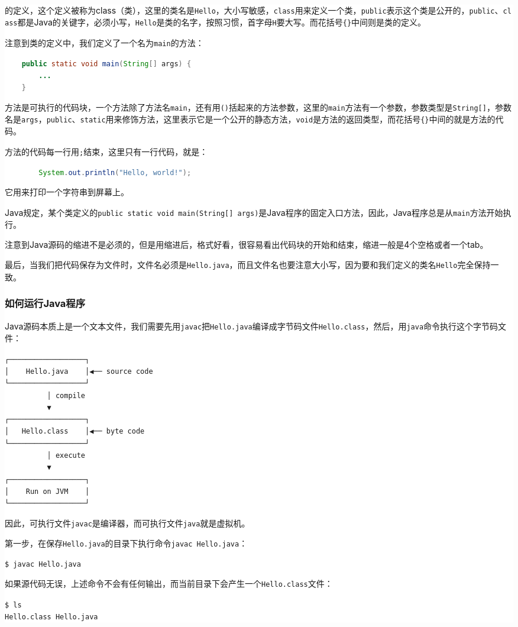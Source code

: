 的定义，这个定义被称为class（类），这里的类名是`Hello`，大小写敏感，`class`用来定义一个类，`public`表示这个类是公开的，`public`、`class`都是Java的关键字，必须小写，`Hello`是类的名字，按照习惯，首字母`H`要大写。而花括号`{}`中间则是类的定义。

注意到类的定义中，我们定义了一个名为`main`的方法：

```java
    public static void main(String[] args) {
        ...
    }
```

方法是可执行的代码块，一个方法除了方法名`main`，还有用`()`括起来的方法参数，这里的`main`方法有一个参数，参数类型是`String[]`，参数名是`args`，`public`、`static`用来修饰方法，这里表示它是一个公开的静态方法，`void`是方法的返回类型，而花括号`{}`中间的就是方法的代码。

方法的代码每一行用`;`结束，这里只有一行代码，就是：

```java
        System.out.println("Hello, world!");
```

它用来打印一个字符串到屏幕上。

Java规定，某个类定义的`public static void main(String[] args)`是Java程序的固定入口方法，因此，Java程序总是从`main`方法开始执行。

注意到Java源码的缩进不是必须的，但是用缩进后，格式好看，很容易看出代码块的开始和结束，缩进一般是4个空格或者一个tab。

最后，当我们把代码保存为文件时，文件名必须是`Hello.java`，而且文件名也要注意大小写，因为要和我们定义的类名`Hello`完全保持一致。

### 如何运行Java程序

Java源码本质上是一个文本文件，我们需要先用`javac`把`Hello.java`编译成字节码文件`Hello.class`，然后，用`java`命令执行这个字节码文件：

```
┌──────────────────┐
│    Hello.java    │◀── source code
└──────────────────┘
          │ compile
          ▼
┌──────────────────┐
│   Hello.class    │◀── byte code
└──────────────────┘
          │ execute
          ▼
┌──────────────────┐
│    Run on JVM    │
└──────────────────┘
```

因此，可执行文件`javac`是编译器，而可执行文件`java`就是虚拟机。

第一步，在保存`Hello.java`的目录下执行命令`javac Hello.java`：

```bash
$ javac Hello.java
```

如果源代码无误，上述命令不会有任何输出，而当前目录下会产生一个`Hello.class`文件：

```bash
$ ls
Hello.class	Hello.java
```
